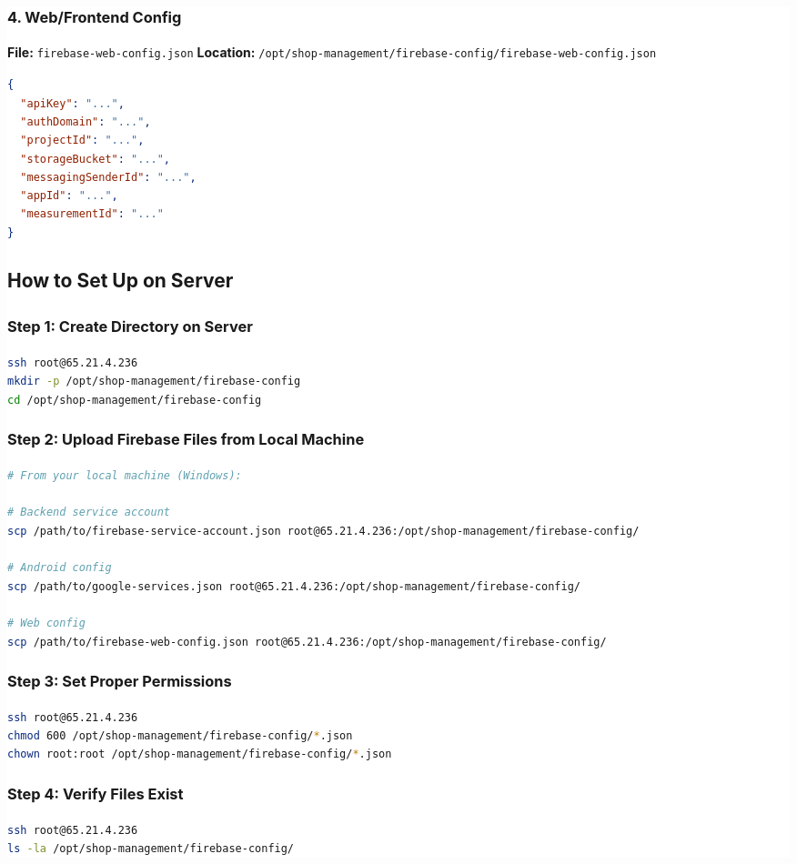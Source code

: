 ### 4. Web/Frontend Config
**File:** `firebase-web-config.json`
**Location:** `/opt/shop-management/firebase-config/firebase-web-config.json`

```json
{
  "apiKey": "...",
  "authDomain": "...",
  "projectId": "...",
  "storageBucket": "...",
  "messagingSenderId": "...",
  "appId": "...",
  "measurementId": "..."
}
```

## How to Set Up on Server

### Step 1: Create Directory on Server
```bash
ssh root@65.21.4.236
mkdir -p /opt/shop-management/firebase-config
cd /opt/shop-management/firebase-config
```

### Step 2: Upload Firebase Files from Local Machine
```bash
# From your local machine (Windows):

# Backend service account
scp /path/to/firebase-service-account.json root@65.21.4.236:/opt/shop-management/firebase-config/

# Android config
scp /path/to/google-services.json root@65.21.4.236:/opt/shop-management/firebase-config/

# Web config
scp /path/to/firebase-web-config.json root@65.21.4.236:/opt/shop-management/firebase-config/
```

### Step 3: Set Proper Permissions
```bash
ssh root@65.21.4.236
chmod 600 /opt/shop-management/firebase-config/*.json
chown root:root /opt/shop-management/firebase-config/*.json
```

### Step 4: Verify Files Exist
```bash
ssh root@65.21.4.236
ls -la /opt/shop-management/firebase-config/
```
